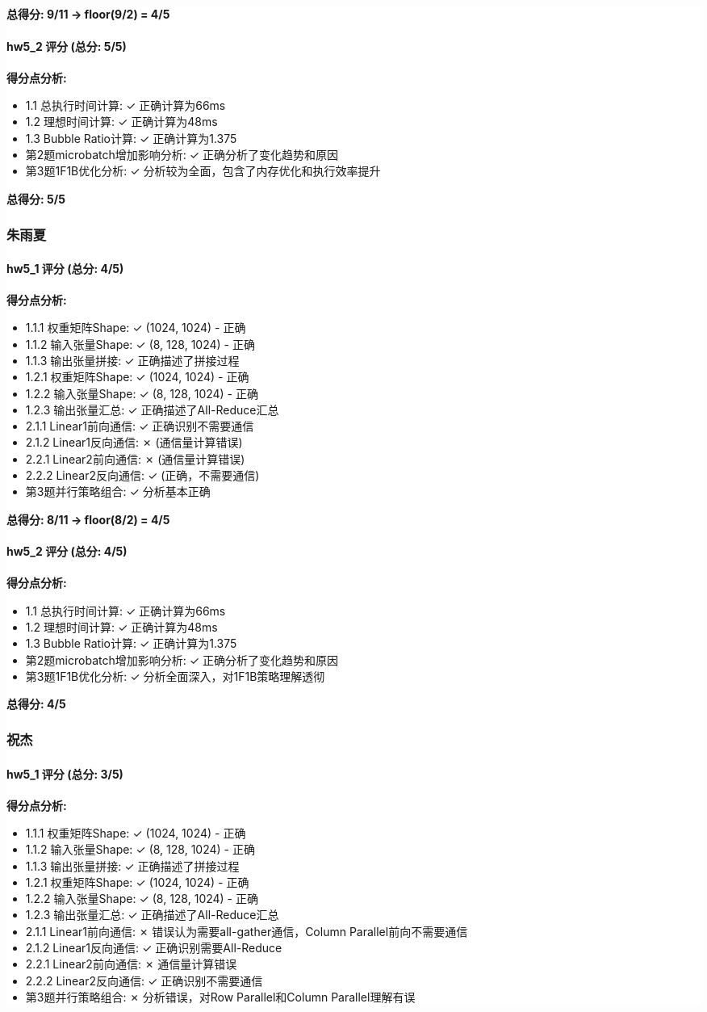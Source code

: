 **总得分: 9/11 → floor(9/2) = 4/5**

#### hw5_2 评分 (总分: 5/5)

**得分点分析:**
- 1.1 总执行时间计算: ✓ 正确计算为66ms
- 1.2 理想时间计算: ✓ 正确计算为48ms
- 1.3 Bubble Ratio计算: ✓ 正确计算为1.375
- 第2题microbatch增加影响分析: ✓ 正确分析了变化趋势和原因
- 第3题1F1B优化分析: ✓ 分析较为全面，包含了内存优化和执行效率提升

**总得分: 5/5**

### 朱雨夏

#### hw5_1 评分 (总分: 4/5)

**得分点分析:**
- 1.1.1 权重矩阵Shape: ✓ (1024, 1024) - 正确
- 1.1.2 输入张量Shape: ✓ (8, 128, 1024) - 正确
- 1.1.3 输出张量拼接: ✓ 正确描述了拼接过程
- 1.2.1 权重矩阵Shape: ✓ (1024, 1024) - 正确
- 1.2.2 输入张量Shape: ✓ (8, 128, 1024) - 正确
- 1.2.3 输出张量汇总: ✓ 正确描述了All-Reduce汇总
- 2.1.1 Linear1前向通信: ✓ 正确识别不需要通信
- 2.1.2 Linear1反向通信: ✗ (通信量计算错误)
- 2.2.1 Linear2前向通信: ✗ (通信量计算错误)
- 2.2.2 Linear2反向通信: ✓ (正确，不需要通信)
- 第3题并行策略组合: ✓ 分析基本正确

**总得分: 8/11 → floor(8/2) = 4/5**

#### hw5_2 评分 (总分: 4/5)

**得分点分析:**
- 1.1 总执行时间计算: ✓ 正确计算为66ms
- 1.2 理想时间计算: ✓ 正确计算为48ms
- 1.3 Bubble Ratio计算: ✓ 正确计算为1.375
- 第2题microbatch增加影响分析: ✓ 正确分析了变化趋势和原因
- 第3题1F1B优化分析: ✓ 分析全面深入，对1F1B策略理解透彻

**总得分: 4/5**

### 祝杰

#### hw5_1 评分 (总分: 3/5)

**得分点分析:**
- 1.1.1 权重矩阵Shape: ✓ (1024, 1024) - 正确
- 1.1.2 输入张量Shape: ✓ (8, 128, 1024) - 正确
- 1.1.3 输出张量拼接: ✓ 正确描述了拼接过程
- 1.2.1 权重矩阵Shape: ✓ (1024, 1024) - 正确
- 1.2.2 输入张量Shape: ✓ (8, 128, 1024) - 正确
- 1.2.3 输出张量汇总: ✓ 正确描述了All-Reduce汇总
- 2.1.1 Linear1前向通信: ✗ 错误认为需要all-gather通信，Column Parallel前向不需要通信
- 2.1.2 Linear1反向通信: ✓ 正确识别需要All-Reduce
- 2.2.1 Linear2前向通信: ✗ 通信量计算错误
- 2.2.2 Linear2反向通信: ✓ 正确识别不需要通信
- 第3题并行策略组合: ✗ 分析错误，对Row Parallel和Column Parallel理解有误
